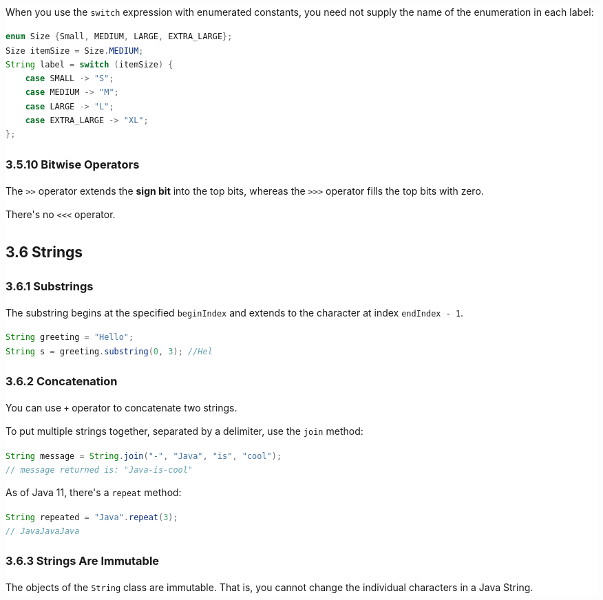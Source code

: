 When you use the `switch` expression with enumerated constants, you need not supply the name of the enumeration in each label:

```java
enum Size {Small, MEDIUM, LARGE, EXTRA_LARGE};
Size itemSize = Size.MEDIUM;
String label = switch (itemSize) {
	case SMALL -> "S";
    case MEDIUM -> "M";
    case LARGE -> "L";
    case EXTRA_LARGE -> "XL";
};
```

### 3.5.10 Bitwise Operators

The `>>` operator extends the **sign bit** into the top bits, whereas the `>>>` operator fills the top bits with zero.

There's no `<<<` operator.

## 3.6 Strings

### 3.6.1 Substrings

The substring begins at the specified `beginIndex` and extends to the character at index `endIndex - 1`. 

```java
String greeting = "Hello";
String s = greeting.substring(0, 3); //Hel
```

### 3.6.2 Concatenation

You can use `+` operator to concatenate two strings.

To put multiple strings together, separated by a delimiter, use the `join` method:

```java
String message = String.join("-", "Java", "is", "cool");
// message returned is: "Java-is-cool"
```

As of Java 11, there's a `repeat` method:

```java
String repeated = "Java".repeat(3);
// JavaJavaJava
```

### 3.6.3 Strings Are Immutable

The objects of the `String` class are immutable. That is, you cannot change the individual characters in a Java String.
